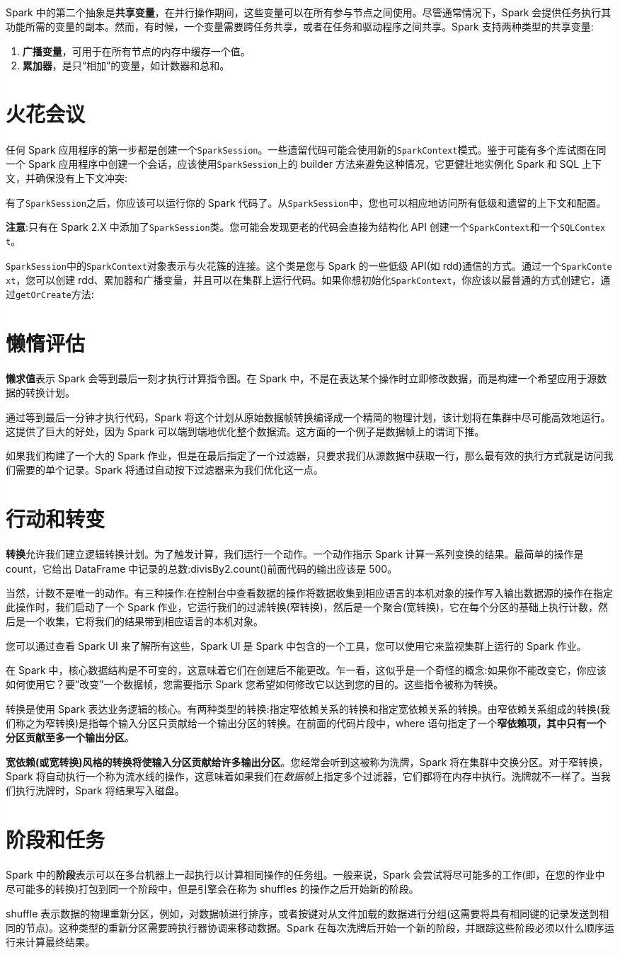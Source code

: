 Spark 中的第二个抽象是**共享变量**，在并行操作期间，这些变量可以在所有参与节点之间使用。尽管通常情况下，Spark 会提供任务执行其功能所需的变量的副本。然而，有时候，一个变量需要跨任务共享，或者在任务和驱动程序之间共享。Spark 支持两种类型的共享变量:

1.  **广播变量**，可用于在所有节点的内存中缓存一个值。
2.  **累加器**，是只“相加”的变量，如计数器和总和。

# 火花会议

任何 Spark 应用程序的第一步都是创建一个`SparkSession`。一些遗留代码可能会使用新的`SparkContext`模式。鉴于可能有多个库试图在同一个 Spark 应用程序中创建一个会话，应该使用`SparkSession`上的 builder 方法来避免这种情况，它更健壮地实例化 Spark 和 SQL 上下文，并确保没有上下文冲突:

有了`SparkSession`之后，你应该可以运行你的 Spark 代码了。从`SparkSession`中，您也可以相应地访问所有低级和遗留的上下文和配置。

**注意**:只有在 Spark 2.X 中添加了`SparkSession`类。您可能会发现更老的代码会直接为结构化 API 创建一个`SparkContext`和一个`SQLContext`。

`SparkSession`中的`SparkContext`对象表示与火花簇的连接。这个类是您与 Spark 的一些低级 API(如 rdd)通信的方式。通过一个`SparkContext`，您可以创建 rdd、累加器和广播变量，并且可以在集群上运行代码。如果你想初始化`SparkContext`，你应该以最普通的方式创建它，通过`getOrCreate`方法:

# 懒惰评估

**懒求值**表示 Spark 会等到最后一刻才执行计算指令图。在 Spark 中，不是在表达某个操作时立即修改数据，而是构建一个希望应用于源数据的转换计划。

通过等到最后一分钟才执行代码，Spark 将这个计划从原始数据帧转换编译成一个精简的物理计划，该计划将在集群中尽可能高效地运行。这提供了巨大的好处，因为 Spark 可以端到端地优化整个数据流。这方面的一个例子是数据帧上的谓词下推。

如果我们构建了一个大的 Spark 作业，但是在最后指定了一个过滤器，只要求我们从源数据中获取一行，那么最有效的执行方式就是访问我们需要的单个记录。Spark 将通过自动按下过滤器来为我们优化这一点。

# 行动和转变

**转换**允许我们建立逻辑转换计划。为了触发计算，我们运行一个动作。一个动作指示 Spark 计算一系列变换的结果。最简单的操作是 count，它给出 DataFrame 中记录的总数:divisBy2.count()前面代码的输出应该是 500。

当然，计数不是唯一的动作。有三种操作:在控制台中查看数据的操作将数据收集到相应语言的本机对象的操作写入输出数据源的操作在指定此操作时，我们启动了一个 Spark 作业，它运行我们的过滤转换(窄转换)，然后是一个聚合(宽转换)，它在每个分区的基础上执行计数，然后是一个收集，它将我们的结果带到相应语言的本机对象。

您可以通过查看 Spark UI 来了解所有这些，Spark UI 是 Spark 中包含的一个工具，您可以使用它来监视集群上运行的 Spark 作业。

在 Spark 中，核心数据结构是不可变的，这意味着它们在创建后不能更改。乍一看，这似乎是一个奇怪的概念:如果你不能改变它，你应该如何使用它？要“改变”一个数据帧，您需要指示 Spark 您希望如何修改它以达到您的目的。这些指令被称为转换。

转换是使用 Spark 表达业务逻辑的核心。有两种类型的转换:指定窄依赖关系的转换和指定宽依赖关系的转换。由窄依赖关系组成的转换(我们称之为窄转换)是指每个输入分区只贡献给一个输出分区的转换。在前面的代码片段中，where 语句指定了一个**窄依赖项，其中只有一个分区贡献至多一个输出分区**。

**宽依赖(或宽转换)风格的转换将使输入分区贡献给许多输出分区**。您经常会听到这被称为洗牌，Spark 将在集群中交换分区。对于窄转换，Spark 将自动执行一个称为流水线的操作，这意味着如果我们在*数据帧*上指定多个过滤器，它们都将在内存中执行。洗牌就不一样了。当我们执行洗牌时，Spark 将结果写入磁盘。

# 阶段和任务

Spark 中的**阶段**表示可以在多台机器上一起执行以计算相同操作的任务组。一般来说，Spark 会尝试将尽可能多的工作(即，在您的作业中尽可能多的转换)打包到同一个阶段中，但是引擎会在称为 shuffles 的操作之后开始新的阶段。

shuffle 表示数据的物理重新分区，例如，对数据帧进行排序，或者按键对从文件加载的数据进行分组(这需要将具有相同键的记录发送到相同的节点)。这种类型的重新分区需要跨执行器协调来移动数据。Spark 在每次洗牌后开始一个新的阶段，并跟踪这些阶段必须以什么顺序运行来计算最终结果。

